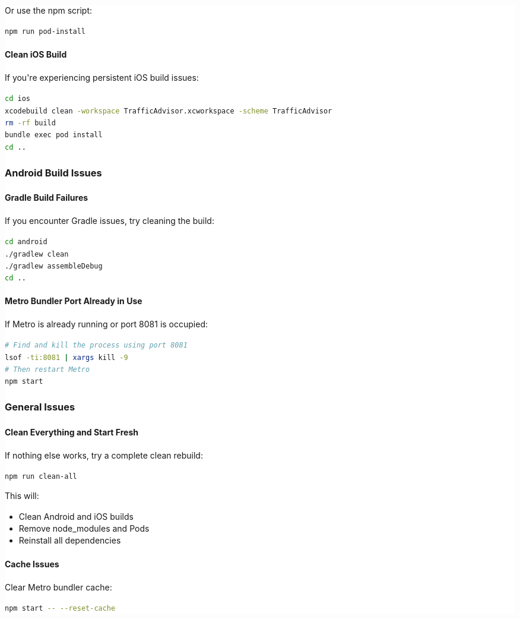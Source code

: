 Or use the npm script:
```sh
npm run pod-install
```

#### Clean iOS Build
If you're experiencing persistent iOS build issues:
```sh
cd ios
xcodebuild clean -workspace TrafficAdvisor.xcworkspace -scheme TrafficAdvisor
rm -rf build
bundle exec pod install
cd ..
```

### Android Build Issues

#### Gradle Build Failures
If you encounter Gradle issues, try cleaning the build:
```sh
cd android
./gradlew clean
./gradlew assembleDebug
cd ..
```

#### Metro Bundler Port Already in Use
If Metro is already running or port 8081 is occupied:
```sh
# Find and kill the process using port 8081
lsof -ti:8081 | xargs kill -9
# Then restart Metro
npm start
```

### General Issues

#### Clean Everything and Start Fresh
If nothing else works, try a complete clean rebuild:
```sh
npm run clean-all
```

This will:
- Clean Android and iOS builds
- Remove node_modules and Pods
- Reinstall all dependencies

#### Cache Issues
Clear Metro bundler cache:
```sh
npm start -- --reset-cache
```

